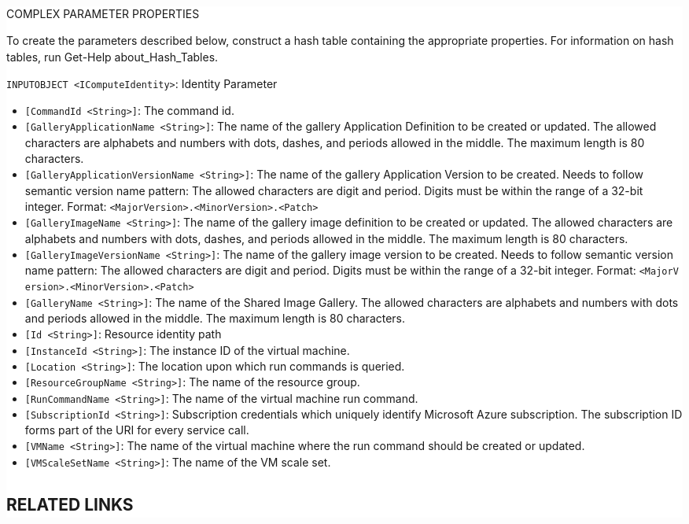 COMPLEX PARAMETER PROPERTIES

To create the parameters described below, construct a hash table containing the appropriate properties. For information on hash tables, run Get-Help about_Hash_Tables.


`INPUTOBJECT <IComputeIdentity>`: Identity Parameter
  - `[CommandId <String>]`: The command id.
  - `[GalleryApplicationName <String>]`: The name of the gallery Application Definition to be created or updated. The allowed characters are alphabets and numbers with dots, dashes, and periods allowed in the middle. The maximum length is 80 characters.
  - `[GalleryApplicationVersionName <String>]`: The name of the gallery Application Version to be created. Needs to follow semantic version name pattern: The allowed characters are digit and period. Digits must be within the range of a 32-bit integer. Format: `<MajorVersion>.<MinorVersion>.<Patch>`
  - `[GalleryImageName <String>]`: The name of the gallery image definition to be created or updated. The allowed characters are alphabets and numbers with dots, dashes, and periods allowed in the middle. The maximum length is 80 characters.
  - `[GalleryImageVersionName <String>]`: The name of the gallery image version to be created. Needs to follow semantic version name pattern: The allowed characters are digit and period. Digits must be within the range of a 32-bit integer. Format: `<MajorVersion>.<MinorVersion>.<Patch>`
  - `[GalleryName <String>]`: The name of the Shared Image Gallery. The allowed characters are alphabets and numbers with dots and periods allowed in the middle. The maximum length is 80 characters.
  - `[Id <String>]`: Resource identity path
  - `[InstanceId <String>]`: The instance ID of the virtual machine.
  - `[Location <String>]`: The location upon which run commands is queried.
  - `[ResourceGroupName <String>]`: The name of the resource group.
  - `[RunCommandName <String>]`: The name of the virtual machine run command.
  - `[SubscriptionId <String>]`: Subscription credentials which uniquely identify Microsoft Azure subscription. The subscription ID forms part of the URI for every service call.
  - `[VMName <String>]`: The name of the virtual machine where the run command should be created or updated.
  - `[VMScaleSetName <String>]`: The name of the VM scale set.

## RELATED LINKS
